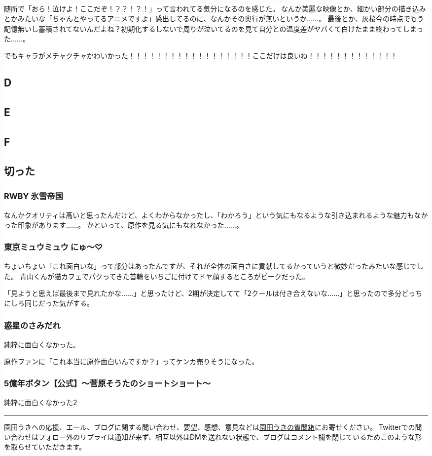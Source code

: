 随所で「おら！泣けよ！ここだぞ！？？！？！」って言われてる気分になるのを感じた。
なんか美麗な映像とか、細かい部分の描き込みとかみたいな「ちゃんとやってるアニメですよ」感出してるのに、なんかその奥行が無いというか……。
最後とか、灰桜今の時点でもう記憶無いし蓄積されてないんだよね？初期化するしないで周りが泣いてるのを見て自分との温度差がヤバくて白けたまま終わってしまった……。

でもキャラがメチャクチャかわいかった！！！！！！！！！！！！！！！！！！ここだけは良いね！！！！！！！！！！！！！
## D
## E
## F
## 切った
### RWBY 氷雪帝国
なんかクオリティは高いと思ったんだけど、よくわからなかったし、「わかろう」という気にもなるような引き込まれるような魅力もなかった印象があります……。
かといって、原作を見る気にもなれなかった……。
### 東京ミュウミュウ にゅ～♡
ちょいちょい「これ面白いな」って部分はあったんですが、それが全体の面白さに貢献してるかっていうと微妙だったみたいな感じでした。
青山くんが猫カフェでパクってきた首輪をいちごに付けてドヤ顔するところがピークだった。

「見ようと思えば最後まで見れたかな……」と思ったけど、2期が決定してて「2クールは付き合えないな……」と思ったので多分どっちにしろ同じだった気がする。
### 惑星のさみだれ
純粋に面白くなかった。

原作ファンに「これ本当に原作面白いんですか？」ってケンカ売りそうになった。
### 5億年ボタン【公式】～菅原そうたのショートショート～
純粋に面白くなかった2
***
園田うきへの応援、エール、ブログに関する問い合わせ、要望、感想、意見などは[園田うきの質問箱](https://peing.net/ja/ukitouchtypist)にお寄せください。
Twitterでの問い合わせはフォロー外のリプライは通知が来ず、相互以外はDMを送れない状態で、ブログはコメント欄を閉じているためこのような形を取らせていただきます。

